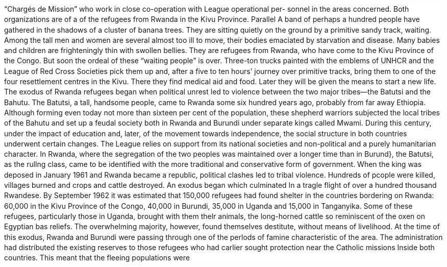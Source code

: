 “Chargés de Mission” who 
work in close co-operation 
with League operational per- 
sonnel in the areas concerned. 
Both organizations are of a 
of the refugees from Rwanda 
in the Kivu Province. Parallel 
A band of perhaps a hundred people have 
gathered in the shadows of a cluster of banana 
trees. They are sitting quietly on the ground by a 
primitive sandy track, waiting. Among the tall men and 
women are several almost too ill to move, their bodies 
emaciated by starvation and disease. Many babies and 
children are frighteningly thin with swollen bellies. They 
are refugees from Rwanda, who have come to the Kivu 
Province of the Congo. 
But soon the ordeal of these “waiting people” is over. 
Three-ton trucks painted with the emblems of UNHCR and 
the League of Red Cross Societies pick them up and, 
after a five to ten hours’ journey over primitive tracks, 
bring them to one of the four resettlement centres in the 
Kivu. There they find medical aid and food. Later they 
will be given the means to start a new life. 
The exodus of Rwanda refugees began when political 
unrest led to violence between the two major tribes—the 
Batutsi and the Bahutu. The Batutsi, a tall, handsome 
people, came to Rwanda some six hundred years ago, 
probably from far away Ethiopia. Although forming even 
today not more than sixteen per cent of the population, 
these shepherd warriors subjected the local tribes of the 
Bahutu and set up a feudal society both in Rwanda and 
Burundi under separate kings called Mwami. During this 
century, under the impact of education and, later, of the 
movement towards independence, the social structure in 
both countries underwent certain changes. 
The League relies on support 
from its national societies and 
non-political and a purely 
humanitarian character. 
In Rwanda, where the segregation of the two peoples 
was maintained over a longer time than in Burund}, the 
Batutsi, as the rullng class, came to be identified with the 
more traditional and conservative form of government. 
When the king was deposed in January 1961 and Rwanda 
became a republic, political clashes led to tribal violence. 
Hundreds of pcople were killed, villages burned and crops 
and cattle destroyed. 
An exodus began which culminated In a tragle flight 
of over a hundred thousand Rwandese. By September 
1962 it was estimated that 150,000 refugees had found 
shelter in the countries bordering on Rwanda: 60,000 in 
the Kivu Province of the Congo, 40,000 in Burundi, 35,000 
in Uganda and 15,000 in Tanganyika. 
Some of these refugees, particularly those in Uganda, 
brought with them thelr animals, the long-horned cattle 
so reminiscent of the oxen on Egyptian bas reliefs. The 
overwhelming majority, however, found themselves 
destitute, without means of livelihood. 
At the time of this exodus, Rwanda and Burundi were 
passing through one of the perlods of famine characteristic 
of the area. The administration had distributed the 
existing reserves to those refugees who had carlier sought 
protection near the Catholic missions Inside both 
countries. This meant that the fleeing populations were 